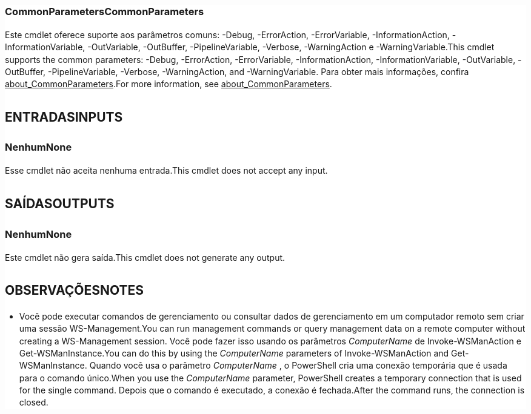 ### <span data-ttu-id="1ca5c-215">CommonParameters</span><span class="sxs-lookup"><span data-stu-id="1ca5c-215">CommonParameters</span></span>
<span data-ttu-id="1ca5c-216">Este cmdlet oferece suporte aos parâmetros comuns: -Debug, -ErrorAction, -ErrorVariable, -InformationAction, -InformationVariable, -OutVariable, -OutBuffer, -PipelineVariable, -Verbose, -WarningAction e -WarningVariable.</span><span class="sxs-lookup"><span data-stu-id="1ca5c-216">This cmdlet supports the common parameters: -Debug, -ErrorAction, -ErrorVariable, -InformationAction, -InformationVariable, -OutVariable, -OutBuffer, -PipelineVariable, -Verbose, -WarningAction, and -WarningVariable.</span></span> <span data-ttu-id="1ca5c-217">Para obter mais informações, confira [about_CommonParameters](https://go.microsoft.com/fwlink/?LinkID=113216).</span><span class="sxs-lookup"><span data-stu-id="1ca5c-217">For more information, see [about_CommonParameters](https://go.microsoft.com/fwlink/?LinkID=113216).</span></span>

## <span data-ttu-id="1ca5c-218">ENTRADAS</span><span class="sxs-lookup"><span data-stu-id="1ca5c-218">INPUTS</span></span>

### <span data-ttu-id="1ca5c-219">Nenhum</span><span class="sxs-lookup"><span data-stu-id="1ca5c-219">None</span></span>
<span data-ttu-id="1ca5c-220">Esse cmdlet não aceita nenhuma entrada.</span><span class="sxs-lookup"><span data-stu-id="1ca5c-220">This cmdlet does not accept any input.</span></span>

## <span data-ttu-id="1ca5c-221">SAÍDAS</span><span class="sxs-lookup"><span data-stu-id="1ca5c-221">OUTPUTS</span></span>

### <span data-ttu-id="1ca5c-222">Nenhum</span><span class="sxs-lookup"><span data-stu-id="1ca5c-222">None</span></span>
<span data-ttu-id="1ca5c-223">Este cmdlet não gera saída.</span><span class="sxs-lookup"><span data-stu-id="1ca5c-223">This cmdlet does not generate any output.</span></span>

## <span data-ttu-id="1ca5c-224">OBSERVAÇÕES</span><span class="sxs-lookup"><span data-stu-id="1ca5c-224">NOTES</span></span>

* <span data-ttu-id="1ca5c-225">Você pode executar comandos de gerenciamento ou consultar dados de gerenciamento em um computador remoto sem criar uma sessão WS-Management.</span><span class="sxs-lookup"><span data-stu-id="1ca5c-225">You can run management commands or query management data on a remote computer without creating a WS-Management session.</span></span> <span data-ttu-id="1ca5c-226">Você pode fazer isso usando os parâmetros *ComputerName* de Invoke-WSManAction e Get-WSManInstance.</span><span class="sxs-lookup"><span data-stu-id="1ca5c-226">You can do this by using the *ComputerName* parameters of Invoke-WSManAction and Get-WSManInstance.</span></span> <span data-ttu-id="1ca5c-227">Quando você usa o parâmetro *ComputerName* , o PowerShell cria uma conexão temporária que é usada para o comando único.</span><span class="sxs-lookup"><span data-stu-id="1ca5c-227">When you use the *ComputerName* parameter, PowerShell creates a temporary connection that is used for the single command.</span></span> <span data-ttu-id="1ca5c-228">Depois que o comando é executado, a conexão é fechada.</span><span class="sxs-lookup"><span data-stu-id="1ca5c-228">After the command runs, the connection is closed.</span></span>
